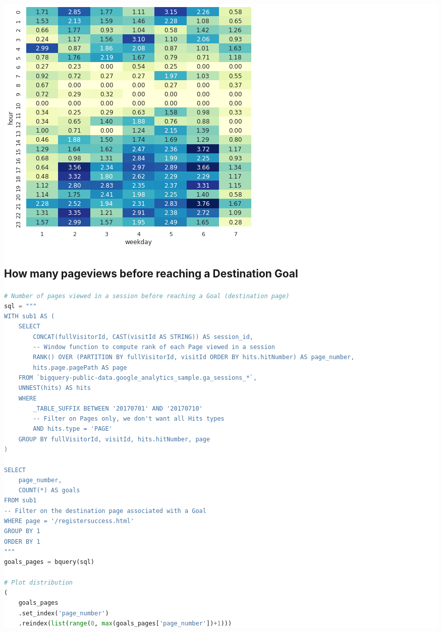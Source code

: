 ![png](ga360_analysis_files/ga360_analysis_26_0.png)


## How many pageviews before reaching a Destination Goal

```python
# Number of pages viewed in a session before reaching a Goal (destination page)
sql = """
WITH sub1 AS (
    SELECT
        CONCAT(fullVisitorId, CAST(visitId AS STRING)) AS session_id,
        -- Window function to compute rank of each Page viewed in a session
        RANK() OVER (PARTITION BY fullVisitorId, visitId ORDER BY hits.hitNumber) AS page_number,
        hits.page.pagePath AS page
    FROM `bigquery-public-data.google_analytics_sample.ga_sessions_*`,
    UNNEST(hits) AS hits
    WHERE
        _TABLE_SUFFIX BETWEEN '20170701' AND '20170710'
        -- Filter on Pages only, we don't want all Hits types
        AND hits.type = 'PAGE'
    GROUP BY fullVisitorId, visitId, hits.hitNumber, page
)

SELECT
    page_number,
    COUNT(*) AS goals
FROM sub1
-- Filter on the destination page associated with a Goal
WHERE page = '/registersuccess.html'
GROUP BY 1
ORDER BY 1
"""
goals_pages = bquery(sql)

# Plot distribution
(
    goals_pages
    .set_index('page_number')
    .reindex(list(range(0, max(goals_pages['page_number'])+1)))
```